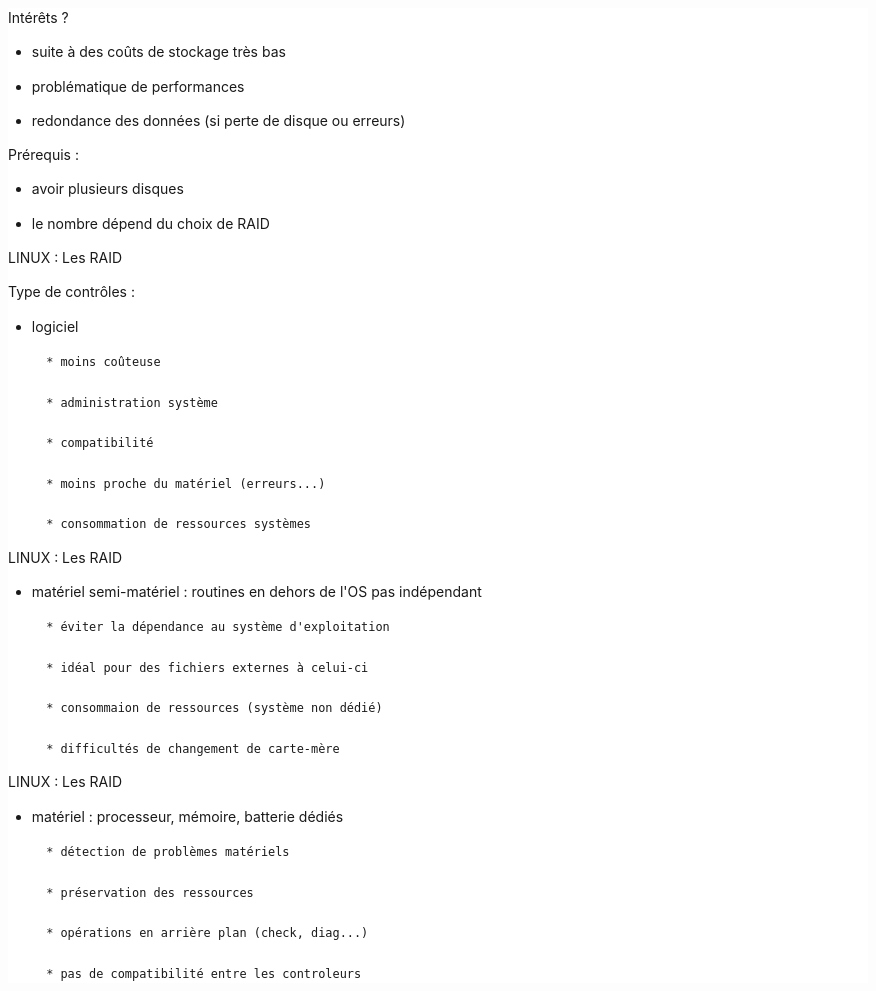 Intérêts ?

* suite à des coûts de stockage très bas

* problématique de performances

* redondance des données (si perte de disque ou erreurs)



Prérequis :

* avoir plusieurs disques

* le nombre dépend du choix de RAID




LINUX : Les RAID

Type de contrôles :

* logiciel

		* moins coûteuse

		* administration système

		* compatibilité

		* moins proche du matériel (erreurs...)

		* consommation de ressources systèmes




LINUX : Les RAID


* matériel semi-matériel : 
		routines en dehors de l'OS
		pas indépendant

		* éviter la dépendance au système d'exploitation

		* idéal pour des fichiers externes à celui-ci

		* consommaion de ressources (système non dédié)

		* difficultés de changement de carte-mère




LINUX : Les RAID


* matériel :
		processeur, mémoire, batterie dédiés

		* détection de problèmes matériels

		* préservation des ressources

		* opérations en arrière plan (check, diag...)

		* pas de compatibilité entre les controleurs
